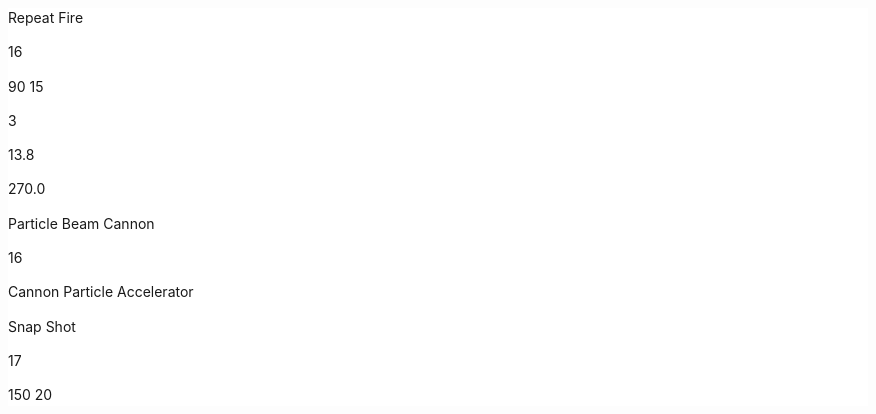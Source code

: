 Repeat Fire

</td>
<td>

16

</td>
<td>

90 15

</td>
<td>

3

</td>
<td>

13.8

</td>
<td>

270.0

</td>
</tr>
<tr style="background:#262626" align=center>
<td>

Particle Beam Cannon

</td>
<td>

16

</td>
<td>

Cannon Particle Accelerator

</td>
<td>

Snap Shot

</td>
<td>

17

</td>
<td>

150 20

</td>
<td>
